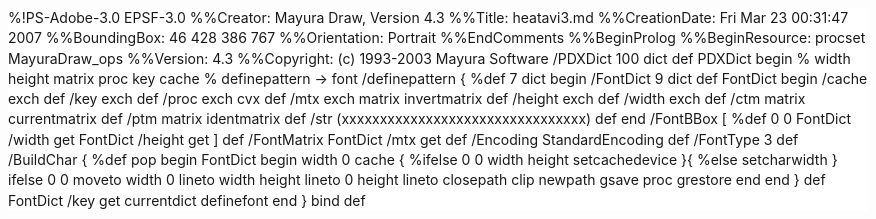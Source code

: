 %!PS-Adobe-3.0 EPSF-3.0
%%Creator: Mayura Draw, Version 4.3
%%Title: heatavi3.md
%%CreationDate: Fri Mar 23 00:31:47 2007
%%BoundingBox: 46 428 386 767
%%Orientation: Portrait
%%EndComments
%%BeginProlog
%%BeginResource: procset MayuraDraw_ops
%%Version: 4.3
%%Copyright: (c) 1993-2003 Mayura Software
/PDXDict 100 dict def
PDXDict begin
% width height matrix proc key cache
% definepattern -\> font
/definepattern { %def
  7 dict begin
    /FontDict 9 dict def
    FontDict begin
      /cache exch def
      /key exch def
      /proc exch cvx def
      /mtx exch matrix invertmatrix def
      /height exch def
      /width exch def
      /ctm matrix currentmatrix def
      /ptm matrix identmatrix def
      /str
      (xxxxxxxxxxxxxxxxxxxxxxxxxxxxxxxx)
      def
    end
    /FontBBox [ %def
      0 0 FontDict /width get
      FontDict /height get
    ] def
    /FontMatrix FontDict /mtx get def
    /Encoding StandardEncoding def
    /FontType 3 def
    /BuildChar { %def
      pop begin
      FontDict begin
        width 0 cache { %ifelse
          0 0 width height setcachedevice
        }{ %else
          setcharwidth
        } ifelse
        0 0 moveto width 0 lineto
        width height lineto 0 height lineto
        closepath clip newpath
        gsave proc grestore
      end end
    } def
    FontDict /key get currentdict definefont
  end
} bind def
